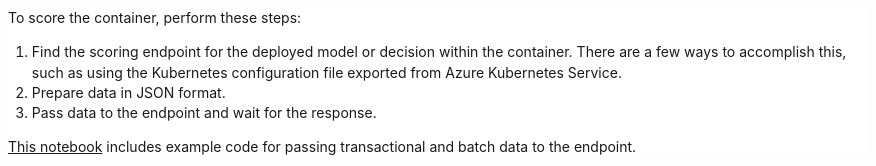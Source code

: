 To score the container, perform these steps:
1.	Find the scoring endpoint for the deployed model or decision within the container. There are a few ways to accomplish this, such as using the Kubernetes configuration file exported from Azure Kubernetes Service. 
2.	Prepare data in JSON format.
3.	Pass data to the endpoint and wait for the response. 

[This notebook](./resources/Scoring_Data_with_Container_Example.ipynb) includes example code for passing transactional and batch data to the endpoint. 

